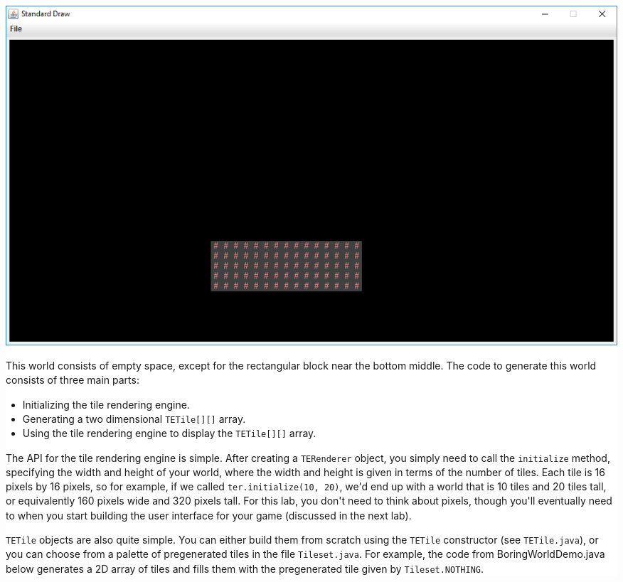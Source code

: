 ![boring world](img/boringWorld.png)

This world consists of empty space, except for the rectangular block near the bottom middle. The code
to generate this world consists of three main parts:
 - Initializing the tile rendering engine.
 - Generating a two dimensional `TETile[][]` array.
 - Using the tile rendering engine to display the `TETile[][]` array.

The API for the tile rendering engine is simple. After creating a `TERenderer` object, you simply need to
call the `initialize` method, specifying the width and height of your world, where the width and height
is given in terms of the number of tiles. Each tile is 16 pixels by 16 pixels, so for example, if we called
`ter.initialize(10, 20)`, we'd end up with a world that is 10 tiles and 20 tiles tall, or equivalently 160
pixels wide and 320 pixels tall. For this lab, you don't need to think about pixels, though you'll eventually
need to when you start building the user interface for your game (discussed in the next lab).

`TETile` objects are also quite simple. You can either build them from scratch using the `TETile` constructor
(see `TETile.java`), or you can choose from a palette of pregenerated tiles in the file `Tileset.java`. For example,
the code from BoringWorldDemo.java below generates a 2D array of tiles and fills them with the pregenerated
tile given by `Tileset.NOTHING`.
